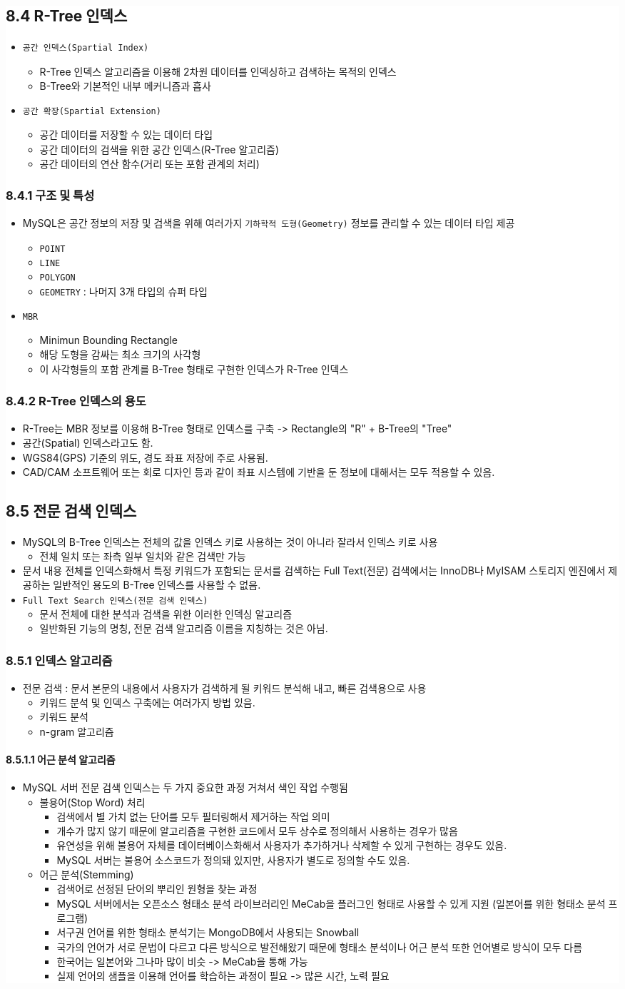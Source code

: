 ## 8.4 R-Tree 인덱스
- `공간 인덱스(Spartial Index)`
    - R-Tree 인덱스 알고리즘을 이용해 2차원 데이터를 인덱싱하고 검색하는 목적의 인덱스
    - B-Tree와 기본적인 내부 메커니즘과 흡사

- `공간 확장(Spartial Extension)`
    - 공간 데이터를 저장할 수 있는 데이터 타입
    - 공간 데이터의 검색을 위한 공간 인덱스(R-Tree 알고리즘)
    - 공간 데이터의 연산 함수(거리 또는 포함 관계의 처리)

### 8.4.1 구조 및 특성
- MySQL은 공간 정보의 저장 및 검색을 위해 여러가지 `기하학적 도형(Geometry)` 정보를 관리할 수 있는 데이터 타입 제공
    - `POINT`
    - `LINE`
    - `POLYGON`
    - `GEOMETRY` : 나머지 3개 타입의 슈퍼 타입
      <br>

- `MBR`
    - Minimun Bounding Rectangle
    - 해당 도형을 감싸는 최소 크기의 사각형
    - 이 사각형들의 포함 관계를 B-Tree 형태로 구현한 인덱스가 R-Tree 인덱스

### 8.4.2 R-Tree 인덱스의 용도
- R-Tree는 MBR 정보를 이용해 B-Tree 형태로 인덱스를 구축
  -> Rectangle의 "R" + B-Tree의 "Tree"
- 공간(Spatial) 인덱스라고도 함.
- WGS84(GPS) 기준의 위도, 경도 좌표 저장에 주로 사용됨.
- CAD/CAM 소프트웨어 또는 회로 디자인 등과 같이 좌표 시스템에 기반을 둔 정보에 대해서는 모두 적용할 수 있음.

## 8.5 전문 검색 인덱스
- MySQL의 B-Tree 인덱스는 전체의 값을 인덱스 키로 사용하는 것이 아니라 잘라서 인덱스 키로 사용
    - 전체 일치 또는 좌측 일부 일치와 같은 검색만 가능
- 문서 내용 전체를 인덱스화해서 특정 키워드가 포함되는 문서를 검색하는 Full Text(전문) 검색에서는 InnoDB나 MyISAM 스토리지 엔진에서 제공하는 일반적인 용도의 B-Tree 인덱스를 사용할 수 없음.
- `Full Text Search 인덱스(전문 검색 인덱스)`
    - 문서 전체에 대한 분석과 검색을 위한 이러한 인덱싱 알고리즘
    - 일반화된 기능의 명칭, 전문 검색 알고리즘 이름을 지칭하는 것은 아님.

### 8.5.1 인덱스 알고리즘
- 전문 검색
  : 문서 본문의 내용에서 사용자가 검색하게 될 키워드 분석해 내고, 빠른 검색용으로 사용
  - 키워드 분석 및 인덱스 구축에는 여러가지 방법 있음.
  - 키워드 분석
  - n-gram 알고리즘

#### 8.5.1.1 어근 분석 알고리즘
- MySQL 서버 전문 검색 인덱스는 두 가지 중요한 과정 거쳐서 색인 작업 수행됨
    - 불용어(Stop Word) 처리
        - 검색에서 별 가치 없는 단어를 모두 필터링해서 제거하는 작업 의미
        - 개수가 많지 않기 때문에 알고리즘을 구현한 코드에서 모두 상수로 정의해서 사용하는 경우가 많음
        - 유연성을 위해 불용어 자체를 데이터베이스화해서 사용자가 추가하거나 삭제할 수 있게 구현하는 경우도 있음.
        - MySQL 서버는 불용어 소스코드가 정의돼 있지만, 사용자가 별도로 정의할 수도 있음.
    - 어근 분석(Stemming)
        - 검색어로 선정된 단어의 뿌리인 원형을 찾는 과정
        - MySQL 서버에서는 오픈소스 형태소 분석 라이브러리인 MeCab을 플러그인 형태로 사용할 수 있게 지원 (일본어를 위한 형태소 분석 프로그램)
        - 서구권 언어를 위한 형태소 분석기는 MongoDB에서 사용되는 Snowball
        - 국가의 언어가 서로 문법이 다르고 다른 방식으로 발전해왔기 때문에 형태소 분석이나 어근 분석 또한 언어별로 방식이 모두 다름
        - 한국어는 일본어와 그나마 많이 비슷 -> MeCab을 통해 가능
        - 실제 언어의 샘플을 이용해 언어를 학습하는 과정이 필요 -> 많은 시간, 노력 필요
